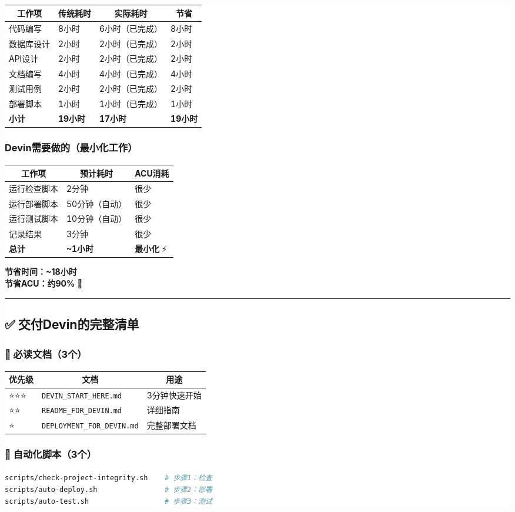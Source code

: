 | 工作项 | 传统耗时 | 实际耗时 | 节省 |
|-------|---------|---------|------|
| 代码编写 | 8小时 | 6小时（已完成） | 8小时 |
| 数据库设计 | 2小时 | 2小时（已完成） | 2小时 |
| API设计 | 2小时 | 2小时（已完成） | 2小时 |
| 文档编写 | 4小时 | 4小时（已完成） | 4小时 |
| 测试用例 | 2小时 | 2小时（已完成） | 2小时 |
| 部署脚本 | 1小时 | 1小时（已完成） | 1小时 |
| **小计** | **19小时** | **17小时** | **19小时** |

### Devin需要做的（最小化工作）

| 工作项 | 预计耗时 | ACU消耗 |
|-------|---------|---------|
| 运行检查脚本 | 2分钟 | 很少 |
| 运行部署脚本 | 50分钟（自动） | 很少 |
| 运行测试脚本 | 10分钟（自动） | 很少 |
| 记录结果 | 3分钟 | 很少 |
| **总计** | **~1小时** | **最小化** ⚡ |

**节省时间：~18小时**  
**节省ACU：约90%** 🎉

---

## ✅ 交付Devin的完整清单

### 📖 必读文档（3个）

| 优先级 | 文档 | 用途 |
|-------|------|------|
| ⭐⭐⭐ | `DEVIN_START_HERE.md` | 3分钟快速开始 |
| ⭐⭐ | `README_FOR_DEVIN.md` | 详细指南 |
| ⭐ | `DEPLOYMENT_FOR_DEVIN.md` | 完整部署文档 |

### 🤖 自动化脚本（3个）

```bash
scripts/check-project-integrity.sh    # 步骤1：检查
scripts/auto-deploy.sh                # 步骤2：部署
scripts/auto-test.sh                  # 步骤3：测试
```
